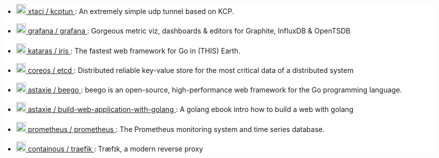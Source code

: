 * <img src='https://avatars1.githubusercontent.com/u/2346725?v=3&s=40' height='20' width='20'>[
      xtaci
      /
      kcptun
](https://github.com/xtaci/kcptun): 
      An extremely simple udp tunnel based on KCP.
    
* <img src='https://avatars2.githubusercontent.com/u/10999?v=3&s=40' height='20' width='20'>[
      grafana
      /
      grafana
](https://github.com/grafana/grafana): 
      Gorgeous metric viz, dashboards & editors for Graphite, InfluxDB & OpenTSDB
    
* <img src='https://avatars0.githubusercontent.com/u/2321588?v=3&s=40' height='20' width='20'>[
      kataras
      /
      iris
](https://github.com/kataras/iris): 
      The fastest web framework for Go in (THIS) Earth.
    
* <img src='https://avatars1.githubusercontent.com/u/4479947?v=3&s=40' height='20' width='20'>[
      coreos
      /
      etcd
](https://github.com/coreos/etcd): 
      Distributed reliable key-value store for the most critical data of a distributed system
    
* <img src='https://avatars0.githubusercontent.com/u/233907?v=3&s=40' height='20' width='20'>[
      astaxie
      /
      beego
](https://github.com/astaxie/beego): 
      beego is an open-source, high-performance web framework for the Go programming language.
    
* <img src='https://avatars0.githubusercontent.com/u/233907?v=3&s=40' height='20' width='20'>[
      astaxie
      /
      build-web-application-with-golang
](https://github.com/astaxie/build-web-application-with-golang): 
      A golang ebook intro how to build a web with golang
    
* <img src='https://avatars1.githubusercontent.com/u/538008?v=3&s=40' height='20' width='20'>[
      prometheus
      /
      prometheus
](https://github.com/prometheus/prometheus): 
      The Prometheus monitoring system and time series database.
    
* <img src='https://avatars2.githubusercontent.com/u/6207234?v=3&s=40' height='20' width='20'>[
      containous
      /
      traefik
](https://github.com/containous/traefik): 
      Træfɪk, a modern reverse proxy
    